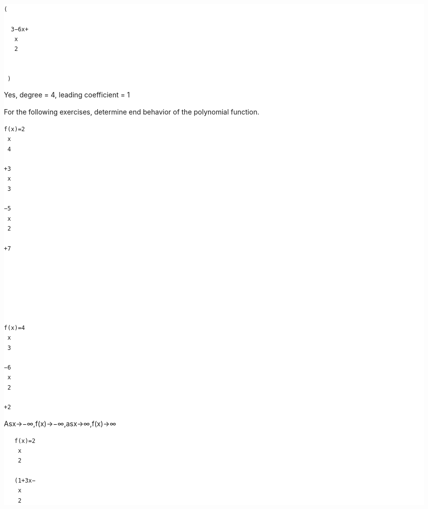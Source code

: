     (
     
      3−6x+
       x
       2
      
     
     )
  
  
 
 Yes, degree = 4, leading coefficient = 1

For the following exercises, determine end behavior of the polynomial function.

 
   
   
    f(x)=2
     x
     4
    
    +3
     x
     3
    
    −5
     x
     2
    
    +7
  
  
 

 
   
   
    f(x)=4
     x
     3
    
    −6
     x
     2
    
    +2
  
  
 

  
  
   Asx→−∞,f(x)→−∞,asx→∞,f(x)→∞
 
 

      
      
       f(x)=2
        x
        2
       
       (1+3x−
        x
        2
       